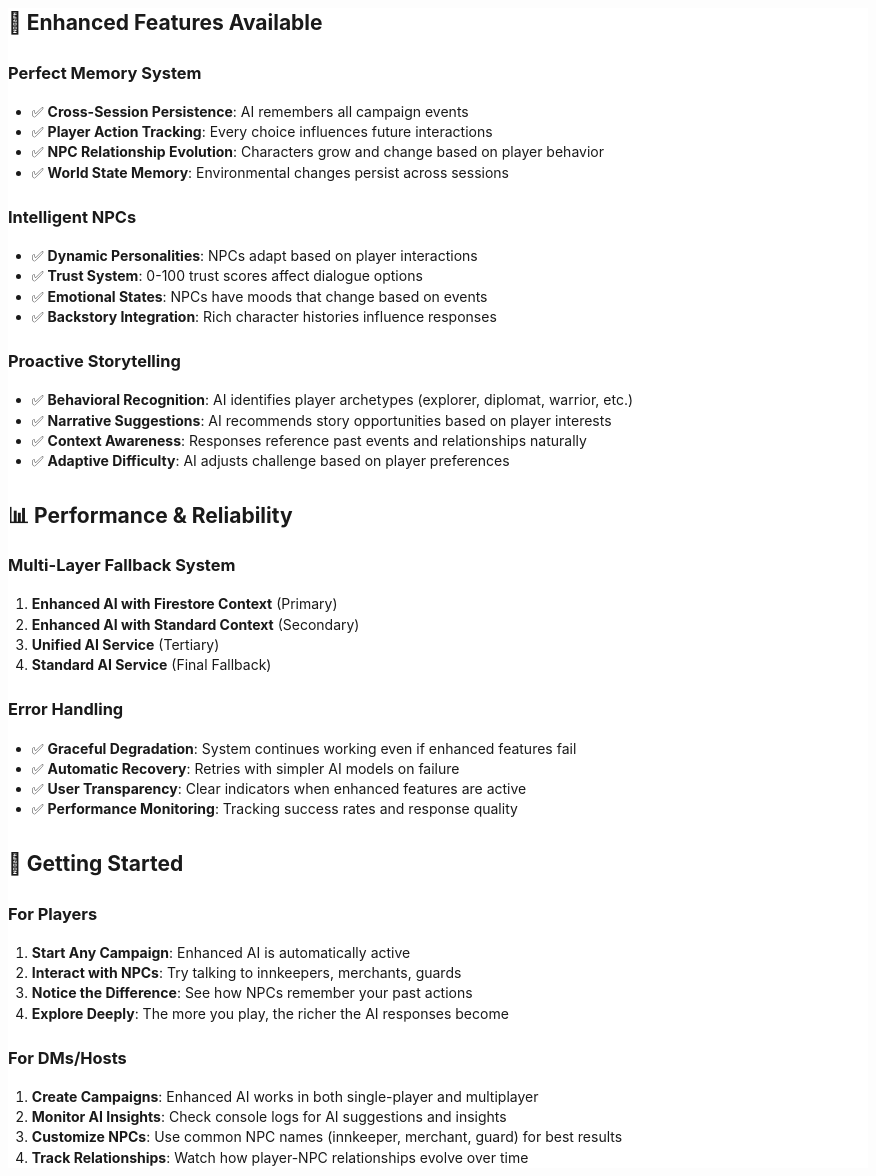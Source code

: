 ## 🌟 **Enhanced Features Available**

### **Perfect Memory System**
- ✅ **Cross-Session Persistence**: AI remembers all campaign events
- ✅ **Player Action Tracking**: Every choice influences future interactions
- ✅ **NPC Relationship Evolution**: Characters grow and change based on player behavior
- ✅ **World State Memory**: Environmental changes persist across sessions

### **Intelligent NPCs**
- ✅ **Dynamic Personalities**: NPCs adapt based on player interactions
- ✅ **Trust System**: 0-100 trust scores affect dialogue options
- ✅ **Emotional States**: NPCs have moods that change based on events
- ✅ **Backstory Integration**: Rich character histories influence responses

### **Proactive Storytelling**
- ✅ **Behavioral Recognition**: AI identifies player archetypes (explorer, diplomat, warrior, etc.)
- ✅ **Narrative Suggestions**: AI recommends story opportunities based on player interests
- ✅ **Context Awareness**: Responses reference past events and relationships naturally
- ✅ **Adaptive Difficulty**: AI adjusts challenge based on player preferences

## 📊 **Performance & Reliability**

### **Multi-Layer Fallback System**
1. **Enhanced AI with Firestore Context** (Primary)
2. **Enhanced AI with Standard Context** (Secondary)
3. **Unified AI Service** (Tertiary)
4. **Standard AI Service** (Final Fallback)

### **Error Handling**
- ✅ **Graceful Degradation**: System continues working even if enhanced features fail
- ✅ **Automatic Recovery**: Retries with simpler AI models on failure
- ✅ **User Transparency**: Clear indicators when enhanced features are active
- ✅ **Performance Monitoring**: Tracking success rates and response quality

## 🎯 **Getting Started**

### **For Players**
1. **Start Any Campaign**: Enhanced AI is automatically active
2. **Interact with NPCs**: Try talking to innkeepers, merchants, guards
3. **Notice the Difference**: See how NPCs remember your past actions
4. **Explore Deeply**: The more you play, the richer the AI responses become

### **For DMs/Hosts**
1. **Create Campaigns**: Enhanced AI works in both single-player and multiplayer
2. **Monitor AI Insights**: Check console logs for AI suggestions and insights
3. **Customize NPCs**: Use common NPC names (innkeeper, merchant, guard) for best results
4. **Track Relationships**: Watch how player-NPC relationships evolve over time
